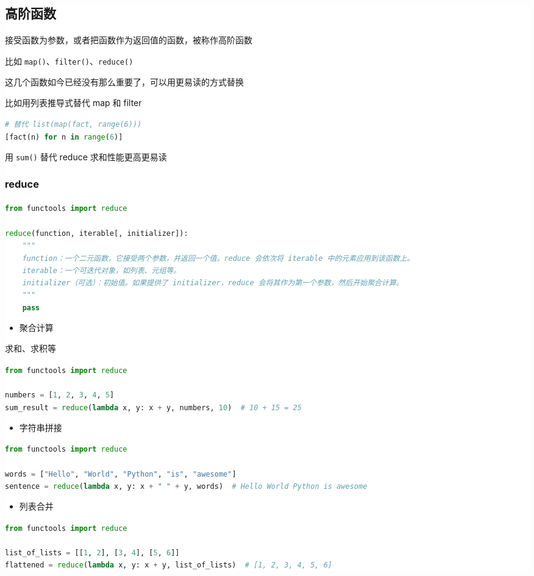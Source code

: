 ## 高阶函数

接受函数为参数，或者把函数作为返回值的函数，被称作高阶函数

比如 `map()`、`filter()`、`reduce()`

这几个函数如今已经没有那么重要了，可以用更易读的方式替换

比如用列表推导式替代 map 和 filter

```python
# 替代 list(map(fact, range(6)))
[fact(n) for n in range(6)]
```

用 `sum()` 替代 reduce 求和性能更高更易读

### reduce

```python
from functools import reduce

reduce(function, iterable[, initializer]):
    """
    function：一个二元函数，它接受两个参数，并返回一个值。reduce 会依次将 iterable 中的元素应用到该函数上。
    iterable：一个可迭代对象，如列表、元组等。
    initializer（可选）：初始值。如果提供了 initializer，reduce 会将其作为第一个参数，然后开始聚合计算。
    """
    pass
```

- 聚合计算

求和、求积等

```python
from functools import reduce

numbers = [1, 2, 3, 4, 5]
sum_result = reduce(lambda x, y: x + y, numbers, 10)  # 10 + 15 = 25
```

- 字符串拼接

```python
from functools import reduce

words = ["Hello", "World", "Python", "is", "awesome"]
sentence = reduce(lambda x, y: x + " " + y, words)  # Hello World Python is awesome
```

- 列表合并

```python
from functools import reduce

list_of_lists = [[1, 2], [3, 4], [5, 6]]
flattened = reduce(lambda x, y: x + y, list_of_lists)  # [1, 2, 3, 4, 5, 6]
```
